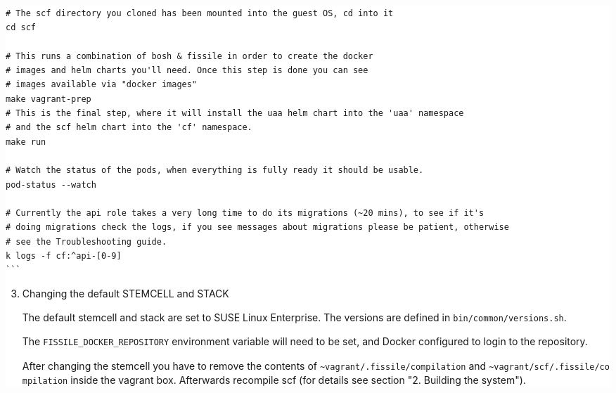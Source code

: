     # The scf directory you cloned has been mounted into the guest OS, cd into it
    cd scf

    # This runs a combination of bosh & fissile in order to create the docker
    # images and helm charts you'll need. Once this step is done you can see
    # images available via "docker images"
    make vagrant-prep
    # This is the final step, where it will install the uaa helm chart into the 'uaa' namespace
    # and the scf helm chart into the 'cf' namespace.
    make run

    # Watch the status of the pods, when everything is fully ready it should be usable.
    pod-status --watch

    # Currently the api role takes a very long time to do its migrations (~20 mins), to see if it's
    # doing migrations check the logs, if you see messages about migrations please be patient, otherwise
    # see the Troubleshooting guide.
    k logs -f cf:^api-[0-9]
    ```
3. Changing the default STEMCELL and STACK

   The default stemcell and stack are set to SUSE Linux Enterprise. The versions are defined
   in `bin/common/versions.sh`.

   The `FISSILE_DOCKER_REPOSITORY` environment variable will need to be set, and Docker
   configured to login to the repository.

   After changing the stemcell you have to remove the contents of
   `~vagrant/.fissile/compilation` and `~vagrant/scf/.fissile/compilation` inside
   the vagrant box. Afterwards recompile scf (for details see section "2. Building
   the system").


[ginkgo]: http://onsi.github.io/ginkgo/#the-ginkgo-cli
[patch to squash all initial database migrations]: container-host-files/etc/scf/config/scripts/patches/cc_migration_squash.sh
[`0001-db-migration-add-script-to-squash-DB-migrations.patch`]: tooling/helpers/0001-db-migration-add-script-to-squash-DB-migrations.patch